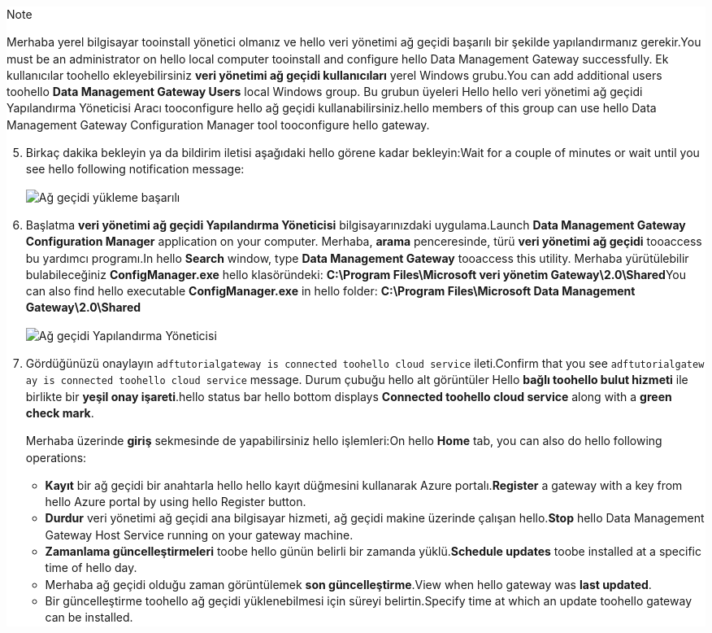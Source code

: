    > [!NOTE]
   > <span data-ttu-id="75f86-174">Merhaba yerel bilgisayar tooinstall yönetici olmanız ve hello veri yönetimi ağ geçidi başarılı bir şekilde yapılandırmanız gerekir.</span><span class="sxs-lookup"><span data-stu-id="75f86-174">You must be an administrator on hello local computer tooinstall and configure hello Data Management Gateway successfully.</span></span> <span data-ttu-id="75f86-175">Ek kullanıcılar toohello ekleyebilirsiniz **veri yönetimi ağ geçidi kullanıcıları** yerel Windows grubu.</span><span class="sxs-lookup"><span data-stu-id="75f86-175">You can add additional users toohello **Data Management Gateway Users** local Windows group.</span></span> <span data-ttu-id="75f86-176">Bu grubun üyeleri Hello hello veri yönetimi ağ geçidi Yapılandırma Yöneticisi Aracı tooconfigure hello ağ geçidi kullanabilirsiniz.</span><span class="sxs-lookup"><span data-stu-id="75f86-176">hello members of this group can use hello Data Management Gateway Configuration Manager tool tooconfigure hello gateway.</span></span>
   >
   >
5. <span data-ttu-id="75f86-177">Birkaç dakika bekleyin ya da bildirim iletisi aşağıdaki hello görene kadar bekleyin:</span><span class="sxs-lookup"><span data-stu-id="75f86-177">Wait for a couple of minutes or wait until you see hello following notification message:</span></span>

    ![Ağ geçidi yükleme başarılı](./media/data-factory-move-data-between-onprem-and-cloud/gateway-install-success.png)
6. <span data-ttu-id="75f86-179">Başlatma **veri yönetimi ağ geçidi Yapılandırma Yöneticisi** bilgisayarınızdaki uygulama.</span><span class="sxs-lookup"><span data-stu-id="75f86-179">Launch **Data Management Gateway Configuration Manager** application on your computer.</span></span> <span data-ttu-id="75f86-180">Merhaba, **arama** penceresinde, türü **veri yönetimi ağ geçidi** tooaccess bu yardımcı programı.</span><span class="sxs-lookup"><span data-stu-id="75f86-180">In hello **Search** window, type **Data Management Gateway** tooaccess this utility.</span></span> <span data-ttu-id="75f86-181">Merhaba yürütülebilir bulabileceğiniz **ConfigManager.exe** hello klasöründeki: **C:\Program Files\Microsoft veri yönetim Gateway\2.0\Shared**</span><span class="sxs-lookup"><span data-stu-id="75f86-181">You can also find hello executable **ConfigManager.exe** in hello folder: **C:\Program Files\Microsoft Data Management Gateway\2.0\Shared**</span></span>

    ![Ağ geçidi Yapılandırma Yöneticisi](./media/data-factory-move-data-between-onprem-and-cloud/OnPremDMGConfigurationManager.png)
7. <span data-ttu-id="75f86-183">Gördüğünüzü onaylayın `adftutorialgateway is connected toohello cloud service` ileti.</span><span class="sxs-lookup"><span data-stu-id="75f86-183">Confirm that you see `adftutorialgateway is connected toohello cloud service` message.</span></span> <span data-ttu-id="75f86-184">Durum çubuğu hello alt görüntüler Hello **bağlı toohello bulut hizmeti** ile birlikte bir **yeşil onay işareti**.</span><span class="sxs-lookup"><span data-stu-id="75f86-184">hello status bar hello bottom displays **Connected toohello cloud service** along with a **green check mark**.</span></span>

    <span data-ttu-id="75f86-185">Merhaba üzerinde **giriş** sekmesinde de yapabilirsiniz hello işlemleri:</span><span class="sxs-lookup"><span data-stu-id="75f86-185">On hello **Home** tab, you can also do hello following operations:</span></span>

   * <span data-ttu-id="75f86-186">**Kayıt** bir ağ geçidi bir anahtarla hello hello kayıt düğmesini kullanarak Azure portalı.</span><span class="sxs-lookup"><span data-stu-id="75f86-186">**Register** a gateway with a key from hello Azure portal by using hello Register button.</span></span>
   * <span data-ttu-id="75f86-187">**Durdur** veri yönetimi ağ geçidi ana bilgisayar hizmeti, ağ geçidi makine üzerinde çalışan hello.</span><span class="sxs-lookup"><span data-stu-id="75f86-187">**Stop** hello Data Management Gateway Host Service running on your gateway machine.</span></span>
   * <span data-ttu-id="75f86-188">**Zamanlama güncelleştirmeleri** toobe hello günün belirli bir zamanda yüklü.</span><span class="sxs-lookup"><span data-stu-id="75f86-188">**Schedule updates** toobe installed at a specific time of hello day.</span></span>
   * <span data-ttu-id="75f86-189">Merhaba ağ geçidi olduğu zaman görüntülemek **son güncelleştirme**.</span><span class="sxs-lookup"><span data-stu-id="75f86-189">View when hello gateway was **last updated**.</span></span>
   * <span data-ttu-id="75f86-190">Bir güncelleştirme toohello ağ geçidi yüklenebilmesi için süreyi belirtin.</span><span class="sxs-lookup"><span data-stu-id="75f86-190">Specify time at which an update toohello gateway can be installed.</span></span>